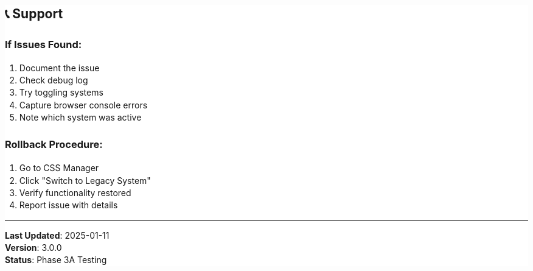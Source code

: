 
## 📞 Support

### If Issues Found:
1. Document the issue
2. Check debug log
3. Try toggling systems
4. Capture browser console errors
5. Note which system was active

### Rollback Procedure:
1. Go to CSS Manager
2. Click "Switch to Legacy System"
3. Verify functionality restored
4. Report issue with details

---

**Last Updated**: 2025-01-11  
**Version**: 3.0.0  
**Status**: Phase 3A Testing
